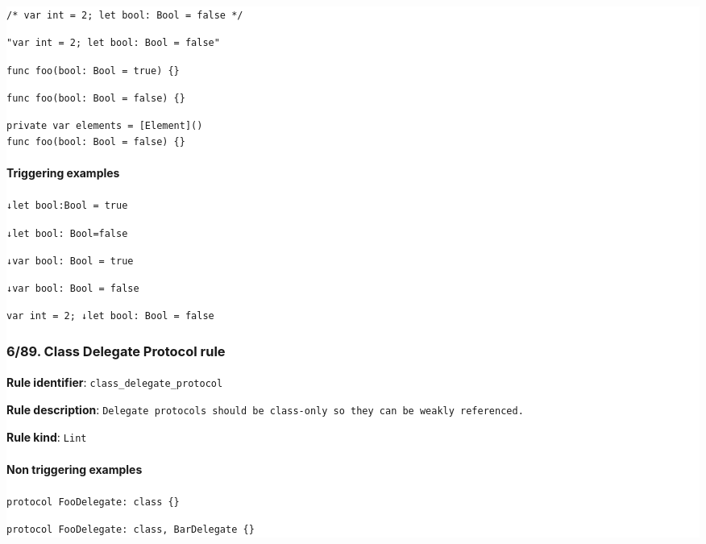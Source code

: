 ```
/* var int = 2; let bool: Bool = false */
```

```
"var int = 2; let bool: Bool = false"
```

```
func foo(bool: Bool = true) {}
```

```
func foo(bool: Bool = false) {}
```

```
private var elements = [Element]()
func foo(bool: Bool = false) {}
```

#### Triggering examples
```
↓let bool:Bool = true
```

```
↓let bool: Bool=false
```

```
↓var bool: Bool = true
```

```
↓var bool: Bool = false
```

```
var int = 2; ↓let bool: Bool = false
```




### <a name="class_delegate_protocol"/>6/89. Class Delegate Protocol rule
**Rule identifier**: `class_delegate_protocol`

**Rule description**: `Delegate protocols should be class-only so they can be weakly referenced.`

**Rule kind**: `Lint`

#### Non triggering examples
```
protocol FooDelegate: class {}
```

```
protocol FooDelegate: class, BarDelegate {}
```

